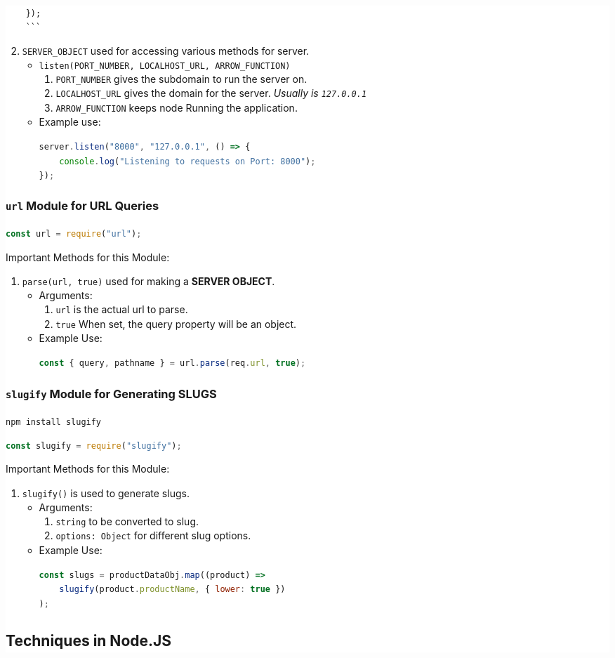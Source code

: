         });
        ```
2. `SERVER_OBJECT` used for accessing various methods for server.
    - `listen(PORT_NUMBER, LOCALHOST_URL, ARROW_FUNCTION)`
        1. `PORT_NUMBER` gives the subdomain to run the server on.
        2. `LOCALHOST_URL` gives the domain for the server. _Usually is `127.0.0.1`_
        3. `ARROW_FUNCTION` keeps node Running the application.
    - Example use:
        ```javascript
        server.listen("8000", "127.0.0.1", () => {
            console.log("Listening to requests on Port: 8000");
        });
        ```

### `url` Module for URL Queries

```javascript
const url = require("url");
```

Important Methods for this Module:

1. `parse(url, true)` used for making a **SERVER OBJECT**.
    - Arguments:
        1. `url` is the actual url to parse.
        2. `true` When set, the query property will be an object.
    - Example Use:
        ```javascript
        const { query, pathname } = url.parse(req.url, true);
        ```

### `slugify` Module for Generating SLUGS

```bash
npm install slugify
```

```javascript
const slugify = require("slugify");
```

Important Methods for this Module:

1. `slugify()` is used to generate slugs.
    - Arguments:
        1. `string` to be converted to slug.
        2. `options: Object` for different slug options.
    - Example Use:
        ```javascript
        const slugs = productDataObj.map((product) =>
            slugify(product.productName, { lower: true })
        );
        ```

## Techniques in Node.JS
